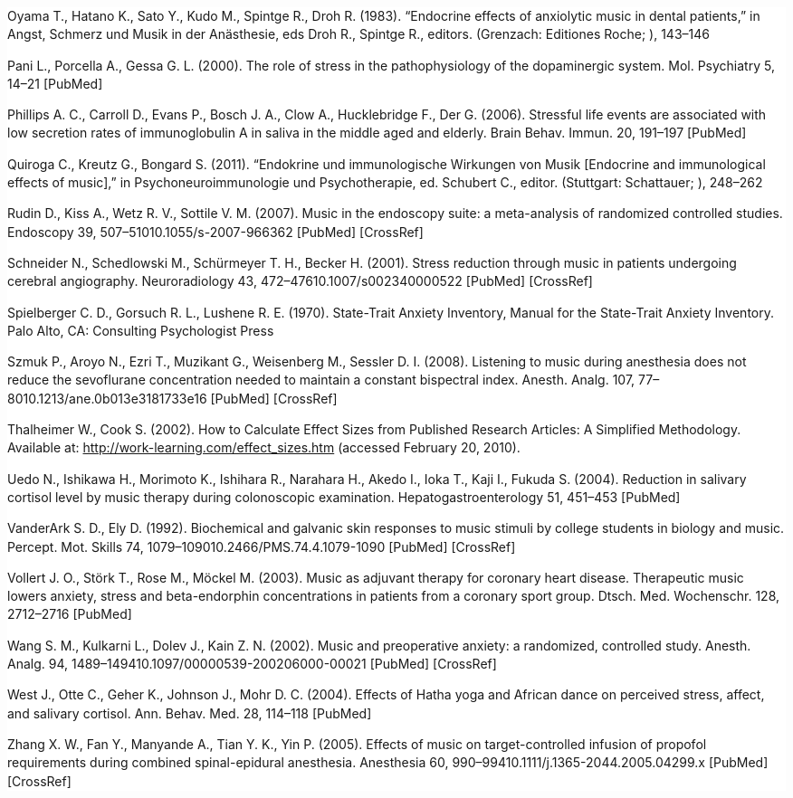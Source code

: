 Oyama T., Hatano K., Sato Y., Kudo M., Spintge R., Droh R. (1983). “Endocrine effects of anxiolytic music in dental patients,” in Angst, Schmerz und Musik in der Anästhesie, eds Droh R., Spintge R., editors. (Grenzach: Editiones Roche; ), 143–146

Pani L., Porcella A., Gessa G. L. (2000). The role of stress in the pathophysiology of the dopaminergic system. Mol. Psychiatry 5, 14–21 \[PubMed]

Phillips A. C., Carroll D., Evans P., Bosch J. A., Clow A., Hucklebridge F., Der G. (2006). Stressful life events are associated with low secretion rates of immunoglobulin A in saliva in the middle aged and elderly. Brain Behav. Immun. 20, 191–197 \[PubMed]

Quiroga C., Kreutz G., Bongard S. (2011). “Endokrine und immunologische Wirkungen von Musik \[Endocrine and immunological effects of music],” in Psychoneuroimmunologie und Psychotherapie, ed. Schubert C., editor. (Stuttgart: Schattauer; ), 248–262

Rudin D., Kiss A., Wetz R. V., Sottile V. M. (2007). Music in the endoscopy suite: a meta-analysis of randomized controlled studies. Endoscopy 39, 507–51010.1055/s-2007-966362 \[PubMed] \[CrossRef]

Schneider N., Schedlowski M., Schürmeyer T. H., Becker H. (2001). Stress reduction through music in patients undergoing cerebral angiography. Neuroradiology 43, 472–47610.1007/s002340000522 \[PubMed] \[CrossRef]

Spielberger C. D., Gorsuch R. L., Lushene R. E. (1970). State-Trait Anxiety Inventory, Manual for the State-Trait Anxiety Inventory. Palo Alto, CA: Consulting Psychologist Press

Szmuk P., Aroyo N., Ezri T., Muzikant G., Weisenberg M., Sessler D. I. (2008). Listening to music during anesthesia does not reduce the sevoflurane concentration needed to maintain a constant bispectral index. Anesth. Analg. 107, 77–8010.1213/ane.0b013e3181733e16 \[PubMed] \[CrossRef]

Thalheimer W., Cook S. (2002). How to Calculate Effect Sizes from Published Research Articles: A Simplified Methodology. Available at: http://work-learning.com/effect_sizes.htm (accessed February 20, 2010).

Uedo N., Ishikawa H., Morimoto K., Ishihara R., Narahara H., Akedo I., Ioka T., Kaji I., Fukuda S. (2004). Reduction in salivary cortisol level by music therapy during colonoscopic examination. Hepatogastroenterology 51, 451–453 \[PubMed]

VanderArk S. D., Ely D. (1992). Biochemical and galvanic skin responses to music stimuli by college students in biology and music. Percept. Mot. Skills 74, 1079–109010.2466/PMS.74.4.1079-1090 \[PubMed] \[CrossRef]

Vollert J. O., Störk T., Rose M., Möckel M. (2003). Music as adjuvant therapy for coronary heart disease. Therapeutic music lowers anxiety, stress and beta-endorphin concentrations in patients from a coronary sport group. Dtsch. Med. Wochenschr. 128, 2712–2716 \[PubMed]

Wang S. M., Kulkarni L., Dolev J., Kain Z. N. (2002). Music and preoperative anxiety: a randomized, controlled study. Anesth. Analg. 94, 1489–149410.1097/00000539-200206000-00021 \[PubMed] \[CrossRef]

West J., Otte C., Geher K., Johnson J., Mohr D. C. (2004). Effects of Hatha yoga and African dance on perceived stress, affect, and salivary cortisol. Ann. Behav. Med. 28, 114–118 \[PubMed]

Zhang X. W., Fan Y., Manyande A., Tian Y. K., Yin P. (2005). Effects of music on target-controlled infusion of propofol requirements during combined spinal-epidural anesthesia. Anesthesia 60, 990–99410.1111/j.1365-2044.2005.04299.x \[PubMed] \[CrossRef]
